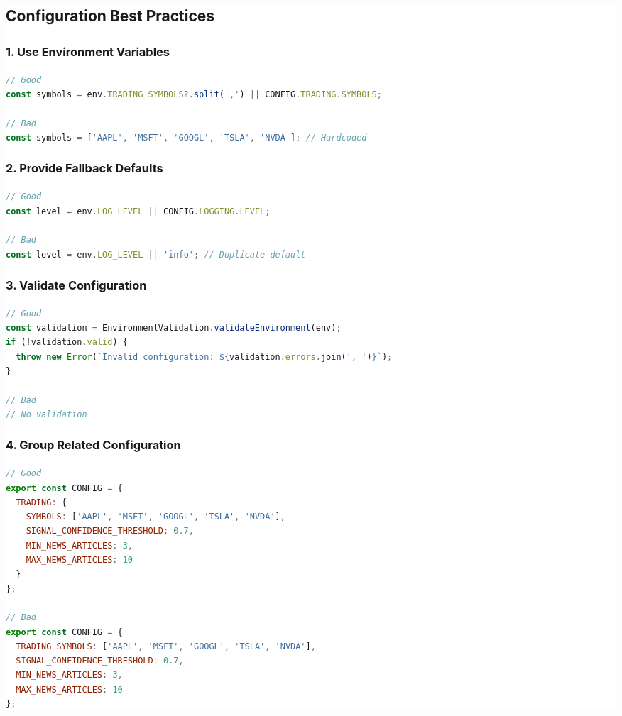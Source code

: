 ## Configuration Best Practices

### 1. Use Environment Variables
```javascript
// Good
const symbols = env.TRADING_SYMBOLS?.split(',') || CONFIG.TRADING.SYMBOLS;

// Bad
const symbols = ['AAPL', 'MSFT', 'GOOGL', 'TSLA', 'NVDA']; // Hardcoded
```

### 2. Provide Fallback Defaults
```javascript
// Good
const level = env.LOG_LEVEL || CONFIG.LOGGING.LEVEL;

// Bad
const level = env.LOG_LEVEL || 'info'; // Duplicate default
```

### 3. Validate Configuration
```javascript
// Good
const validation = EnvironmentValidation.validateEnvironment(env);
if (!validation.valid) {
  throw new Error(`Invalid configuration: ${validation.errors.join(', ')}`);
}

// Bad
// No validation
```

### 4. Group Related Configuration
```javascript
// Good
export const CONFIG = {
  TRADING: {
    SYMBOLS: ['AAPL', 'MSFT', 'GOOGL', 'TSLA', 'NVDA'],
    SIGNAL_CONFIDENCE_THRESHOLD: 0.7,
    MIN_NEWS_ARTICLES: 3,
    MAX_NEWS_ARTICLES: 10
  }
};

// Bad
export const CONFIG = {
  TRADING_SYMBOLS: ['AAPL', 'MSFT', 'GOOGL', 'TSLA', 'NVDA'],
  SIGNAL_CONFIDENCE_THRESHOLD: 0.7,
  MIN_NEWS_ARTICLES: 3,
  MAX_NEWS_ARTICLES: 10
};
```
